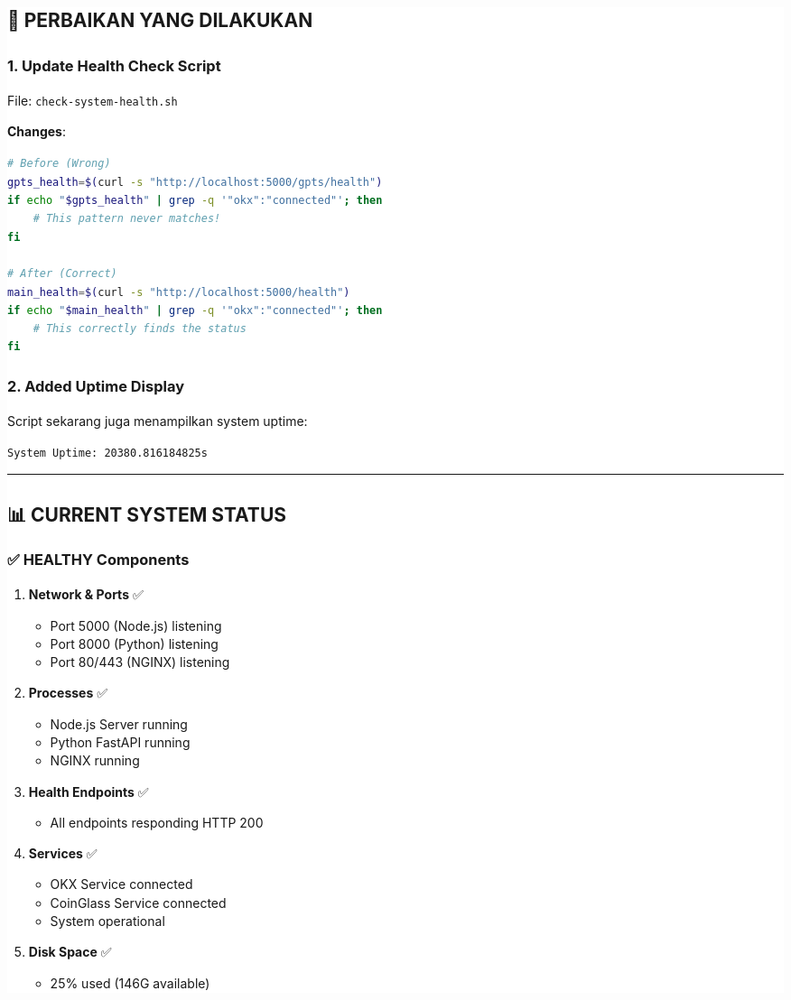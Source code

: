 
## 🔧 PERBAIKAN YANG DILAKUKAN

### 1. Update Health Check Script

File: `check-system-health.sh`

**Changes**:
```bash
# Before (Wrong)
gpts_health=$(curl -s "http://localhost:5000/gpts/health")
if echo "$gpts_health" | grep -q '"okx":"connected"'; then
    # This pattern never matches!
fi

# After (Correct)
main_health=$(curl -s "http://localhost:5000/health")
if echo "$main_health" | grep -q '"okx":"connected"'; then
    # This correctly finds the status
fi
```

### 2. Added Uptime Display

Script sekarang juga menampilkan system uptime:
```
System Uptime: 20380.816184825s
```

---

## 📊 CURRENT SYSTEM STATUS

### ✅ HEALTHY Components

1. **Network & Ports** ✅
   - Port 5000 (Node.js) listening
   - Port 8000 (Python) listening
   - Port 80/443 (NGINX) listening

2. **Processes** ✅
   - Node.js Server running
   - Python FastAPI running
   - NGINX running

3. **Health Endpoints** ✅
   - All endpoints responding HTTP 200

4. **Services** ✅
   - OKX Service connected
   - CoinGlass Service connected
   - System operational

5. **Disk Space** ✅
   - 25% used (146G available)
